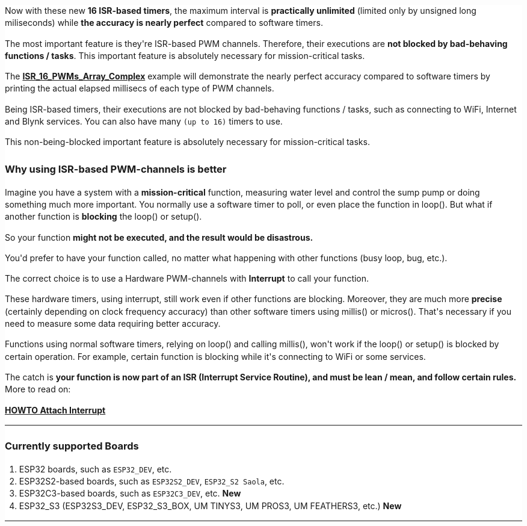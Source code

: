 Now with these new **16 ISR-based timers**, the maximum interval is **practically unlimited** (limited only by unsigned long miliseconds) while **the accuracy is nearly perfect** compared to software timers. 

The most important feature is they're ISR-based PWM channels. Therefore, their executions are **not blocked by bad-behaving functions / tasks**. This important feature is absolutely necessary for mission-critical tasks. 

The [**ISR_16_PWMs_Array_Complex**](examples/ISR_16_PWMs_Array_Complex) example will demonstrate the nearly perfect accuracy compared to software timers by printing the actual elapsed millisecs of each type of PWM channels.

Being ISR-based timers, their executions are not blocked by bad-behaving functions / tasks, such as connecting to WiFi, Internet and Blynk services. You can also have many `(up to 16)` timers to use.

This non-being-blocked important feature is absolutely necessary for mission-critical tasks.


### Why using ISR-based PWM-channels is better

Imagine you have a system with a **mission-critical** function, measuring water level and control the sump pump or doing something much more important. You normally use a software timer to poll, or even place the function in loop(). But what if another function is **blocking** the loop() or setup().

So your function **might not be executed, and the result would be disastrous.**

You'd prefer to have your function called, no matter what happening with other functions (busy loop, bug, etc.).

The correct choice is to use a Hardware PWM-channels with **Interrupt** to call your function.

These hardware timers, using interrupt, still work even if other functions are blocking. Moreover, they are much more **precise** (certainly depending on clock frequency accuracy) than other software timers using millis() or micros(). That's necessary if you need to measure some data requiring better accuracy.

Functions using normal software timers, relying on loop() and calling millis(), won't work if the loop() or setup() is blocked by certain operation. For example, certain function is blocking while it's connecting to WiFi or some services.

The catch is **your function is now part of an ISR (Interrupt Service Routine), and must be lean / mean, and follow certain rules.** More to read on:

[**HOWTO Attach Interrupt**](https://www.arduino.cc/reference/en/language/functions/external-interrupts/attachinterrupt/)

---

### Currently supported Boards

1. ESP32 boards, such as `ESP32_DEV`, etc.
2. ESP32S2-based boards, such as `ESP32S2_DEV`, `ESP32_S2 Saola`, etc.
3. ESP32C3-based boards, such as `ESP32C3_DEV`, etc. **New**
4. ESP32_S3 (ESP32S3_DEV, ESP32_S3_BOX, UM TINYS3, UM PROS3, UM FEATHERS3, etc.) **New**


---

